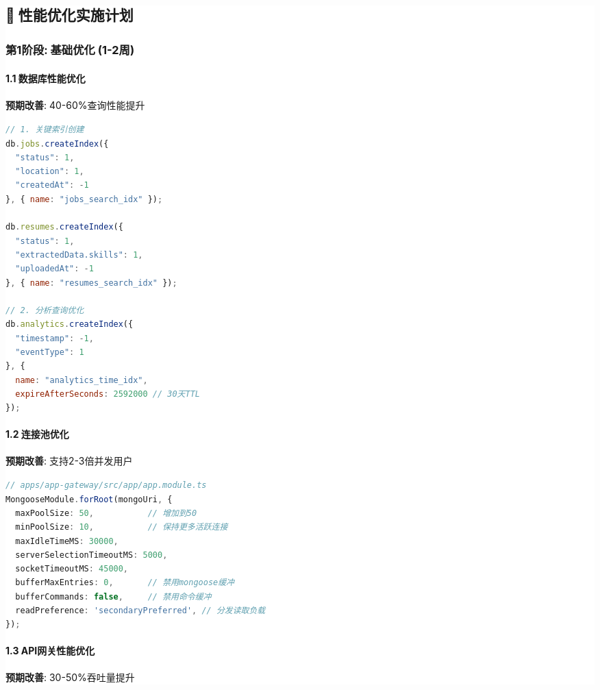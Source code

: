 
## 🚀 性能优化实施计划

### 第1阶段: 基础优化 (1-2周)

#### 1.1 数据库性能优化
**预期改善**: 40-60%查询性能提升

```javascript
// 1. 关键索引创建
db.jobs.createIndex({ 
  "status": 1, 
  "location": 1, 
  "createdAt": -1 
}, { name: "jobs_search_idx" });

db.resumes.createIndex({ 
  "status": 1, 
  "extractedData.skills": 1, 
  "uploadedAt": -1 
}, { name: "resumes_search_idx" });

// 2. 分析查询优化
db.analytics.createIndex({ 
  "timestamp": -1, 
  "eventType": 1 
}, { 
  name: "analytics_time_idx",
  expireAfterSeconds: 2592000 // 30天TTL
});
```

#### 1.2 连接池优化
**预期改善**: 支持2-3倍并发用户

```typescript
// apps/app-gateway/src/app/app.module.ts
MongooseModule.forRoot(mongoUri, {
  maxPoolSize: 50,           // 增加到50
  minPoolSize: 10,           // 保持更多活跃连接
  maxIdleTimeMS: 30000,
  serverSelectionTimeoutMS: 5000,
  socketTimeoutMS: 45000,
  bufferMaxEntries: 0,       // 禁用mongoose缓冲
  bufferCommands: false,     // 禁用命令缓冲
  readPreference: 'secondaryPreferred', // 分发读取负载
});
```

#### 1.3 API网关性能优化
**预期改善**: 30-50%吞吐量提升

